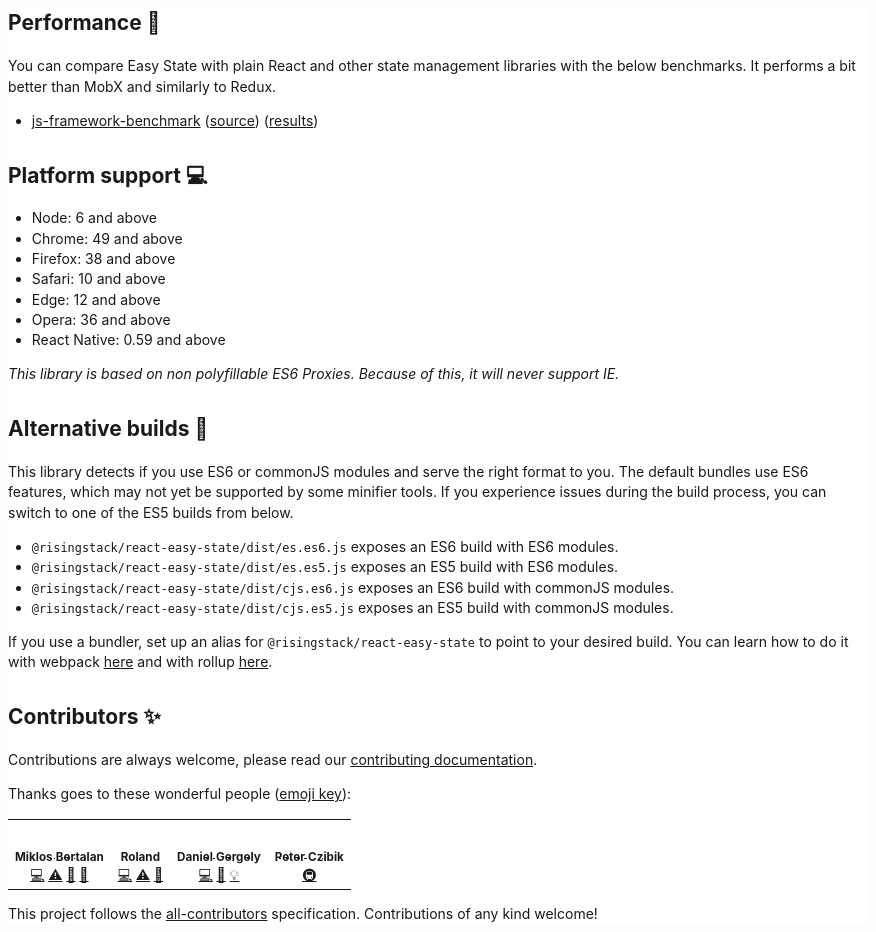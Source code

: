 ## Performance :rocket:

You can compare Easy State with plain React and other state management libraries with the below benchmarks. It performs a bit better than MobX and similarly to Redux.

- [js-framework-benchmark](https://github.com/krausest/js-framework-benchmark) ([source](https://github.com/krausest/js-framework-benchmark/tree/master/react-v16.1.0-easy-state-v4.0.1-keyed)) ([results](https://rawgit.com/krausest/js-framework-benchmark/master/webdriver-ts-results/table.html))

## Platform support :computer:

- Node: 6 and above
- Chrome: 49 and above
- Firefox: 38 and above
- Safari: 10 and above
- Edge: 12 and above
- Opera: 36 and above
- React Native: 0.59 and above

_This library is based on non polyfillable ES6 Proxies. Because of this, it will never support IE._

## Alternative builds :wrench:

This library detects if you use ES6 or commonJS modules and serve the right format to you. The default bundles use ES6 features, which may not yet be supported by some minifier tools. If you experience issues during the build process, you can switch to one of the ES5 builds from below.

- `@risingstack/react-easy-state/dist/es.es6.js` exposes an ES6 build with ES6 modules.
- `@risingstack/react-easy-state/dist/es.es5.js` exposes an ES5 build with ES6 modules.
- `@risingstack/react-easy-state/dist/cjs.es6.js` exposes an ES6 build with commonJS modules.
- `@risingstack/react-easy-state/dist/cjs.es5.js` exposes an ES5 build with commonJS modules.

If you use a bundler, set up an alias for `@risingstack/react-easy-state` to point to your desired build. You can learn how to do it with webpack [here](https://webpack.js.org/configuration/resolve/#resolve-alias) and with rollup [here](https://github.com/rollup/rollup-plugin-alias#usage).

## Contributors :sparkles:

Contributions are always welcome, please read our [contributing documentation](CONTRIBUTING.md).

Thanks goes to these wonderful people ([emoji key](https://allcontributors.org/docs/en/emoji-key)):




<table>
  <tr>
    <td align="center"><a href="https://bertalan-miklos.now.sh/"><img src="https://avatars3.githubusercontent.com/u/6956014?v=4" width="100px;" alt=""/><br /><sub><b>Miklos Bertalan</b></sub></a><br /><a href="https://github.com/RisingStack/react-easy-state/commits?author=solkimicreb" title="Code">💻</a> <a href="https://github.com/RisingStack/react-easy-state/commits?author=solkimicreb" title="Tests">⚠️</a> <a href="https://github.com/RisingStack/react-easy-state/commits?author=solkimicreb" title="Documentation">📖</a> <a href="#blog-solkimicreb" title="Blogposts">📝</a></td>
    <td align="center"><a href="https://github.com/rolandszoke"><img src="https://avatars3.githubusercontent.com/u/14181908?v=4" width="100px;" alt=""/><br /><sub><b>Roland</b></sub></a><br /><a href="https://github.com/RisingStack/react-easy-state/commits?author=rolandszoke" title="Code">💻</a> <a href="https://github.com/RisingStack/react-easy-state/commits?author=rolandszoke" title="Tests">⚠️</a> <a href="https://github.com/RisingStack/react-easy-state/commits?author=rolandszoke" title="Documentation">📖</a></td>
    <td align="center"><a href="https://github.com/danielgrgly"><img src="https://avatars3.githubusercontent.com/u/22714514?s=460&u=cbbc2326d5f671693a1f33671d9eadad902d5191&v=4" width="100px;" alt=""/><br /><sub><b>Daniel Gergely</b></sub></a><br /><a href="https://github.com/RisingStack/react-easy-state/commits?author=danielgrgly" title="Code">💻</a> <a href="#design-danielgrgly" title="Design">🎨</a> <a href="#example-danielgrgly" title="Examples">💡</a></td>
    <td align="center"><a href="https://github.com/peteyycz"><img src="https://avatars1.githubusercontent.com/u/7130689?v=4" width="100px;" alt=""/><br /><sub><b>Peter Czibik</b></sub></a><br /><a href="#infra-peteyycz" title="Infrastructure (Hosting, Build-Tools, etc)">🚇</a></td>
  </tr>
</table>





This project follows the [all-contributors](https://github.com/all-contributors/all-contributors) specification. Contributions of any kind welcome!
